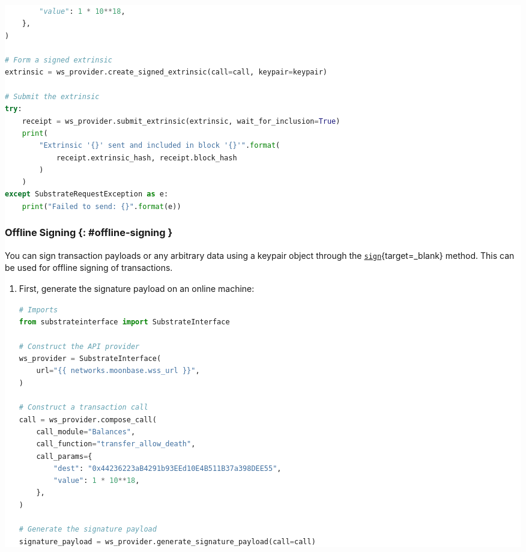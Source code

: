```python
        "value": 1 * 10**18,
    },
)

# Form a signed extrinsic
extrinsic = ws_provider.create_signed_extrinsic(call=call, keypair=keypair)

# Submit the extrinsic
try:
    receipt = ws_provider.submit_extrinsic(extrinsic, wait_for_inclusion=True)
    print(
        "Extrinsic '{}' sent and included in block '{}'".format(
            receipt.extrinsic_hash, receipt.block_hash
        )
    )
except SubstrateRequestException as e:
    print("Failed to send: {}".format(e))
```

### Offline Signing {: #offline-signing }

You can sign transaction payloads or any arbitrary data using a keypair object through the [`sign`](https://jamdottech.github.io/py-polkadot-sdk/usage/keypair-creation-and-signing/?h=sign#keypair-creation-and-signing){target=\_blank} method. This can be used for offline signing of transactions.

1. First, generate the signature payload on an online machine:

    ```python
    # Imports
    from substrateinterface import SubstrateInterface

    # Construct the API provider
    ws_provider = SubstrateInterface(
        url="{{ networks.moonbase.wss_url }}",
    )

    # Construct a transaction call
    call = ws_provider.compose_call(
        call_module="Balances",
        call_function="transfer_allow_death",
        call_params={
            "dest": "0x44236223aB4291b93EEd10E4B511B37a398DEE55",
            "value": 1 * 10**18,
        },
    )

    # Generate the signature payload
    signature_payload = ws_provider.generate_signature_payload(call=call)
    ```
